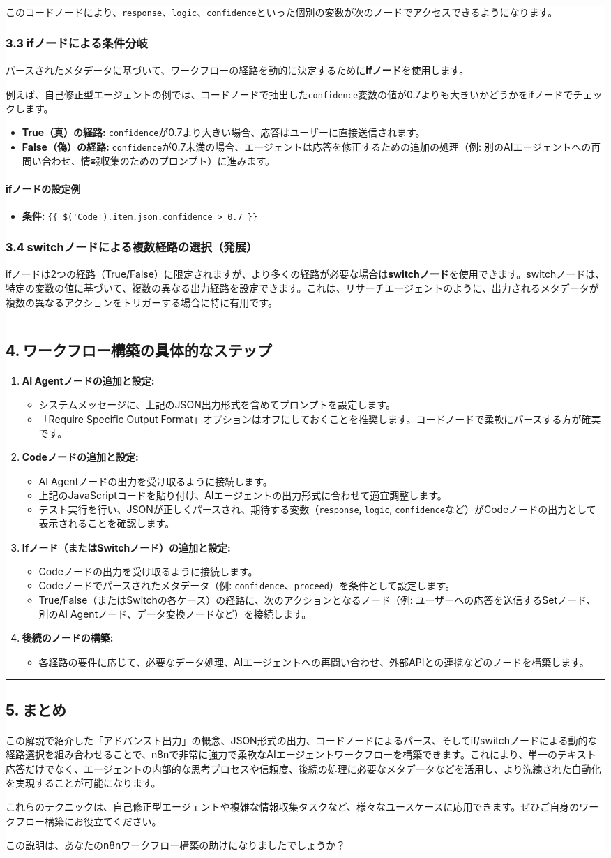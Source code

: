 このコードノードにより、`response`、`logic`、`confidence`といった個別の変数が次のノードでアクセスできるようになります。

### 3.3 ifノードによる条件分岐

パースされたメタデータに基づいて、ワークフローの経路を動的に決定するために**ifノード**を使用します。

例えば、自己修正型エージェントの例では、コードノードで抽出した`confidence`変数の値が0.7よりも大きいかどうかをifノードでチェックします。

- **True（真）の経路:** `confidence`が0.7より大きい場合、応答はユーザーに直接送信されます。
- **False（偽）の経路:** `confidence`が0.7未満の場合、エージェントは応答を修正するための追加の処理（例: 別のAIエージェントへの再問い合わせ、情報収集のためのプロンプト）に進みます。

#### ifノードの設定例

- **条件:** `{{ $('Code').item.json.confidence > 0.7 }}`

### 3.4 switchノードによる複数経路の選択（発展）

ifノードは2つの経路（True/False）に限定されますが、より多くの経路が必要な場合は**switchノード**を使用できます。switchノードは、特定の変数の値に基づいて、複数の異なる出力経路を設定できます。これは、リサーチエージェントのように、出力されるメタデータが複数の異なるアクションをトリガーする場合に特に有用です。

---

## 4. ワークフロー構築の具体的なステップ

1. **AI Agentノードの追加と設定:**
    
    - システムメッセージに、上記のJSON出力形式を含めてプロンプトを設定します。
    - 「Require Specific Output Format」オプションはオフにしておくことを推奨します。コードノードで柔軟にパースする方が確実です。
2. **Codeノードの追加と設定:**
    
    - AI Agentノードの出力を受け取るように接続します。
    - 上記のJavaScriptコードを貼り付け、AIエージェントの出力形式に合わせて適宜調整します。
    - テスト実行を行い、JSONが正しくパースされ、期待する変数（`response`, `logic`, `confidence`など）がCodeノードの出力として表示されることを確認します。
3. **Ifノード（またはSwitchノード）の追加と設定:**
    
    - Codeノードの出力を受け取るように接続します。
    - Codeノードでパースされたメタデータ（例: `confidence`、`proceed`）を条件として設定します。
    - True/False（またはSwitchの各ケース）の経路に、次のアクションとなるノード（例: ユーザーへの応答を送信するSetノード、別のAI Agentノード、データ変換ノードなど）を接続します。
4. **後続のノードの構築:**
    
    - 各経路の要件に応じて、必要なデータ処理、AIエージェントへの再問い合わせ、外部APIとの連携などのノードを構築します。

---

## 5. まとめ

この解説で紹介した「アドバンスト出力」の概念、JSON形式の出力、コードノードによるパース、そしてif/switchノードによる動的な経路選択を組み合わせることで、n8nで非常に強力で柔軟なAIエージェントワークフローを構築できます。これにより、単一のテキスト応答だけでなく、エージェントの内部的な思考プロセスや信頼度、後続の処理に必要なメタデータなどを活用し、より洗練された自動化を実現することが可能になります。

これらのテクニックは、自己修正型エージェントや複雑な情報収集タスクなど、様々なユースケースに応用できます。ぜひご自身のワークフロー構築にお役立てください。

この説明は、あなたのn8nワークフロー構築の助けになりましたでしょうか？
